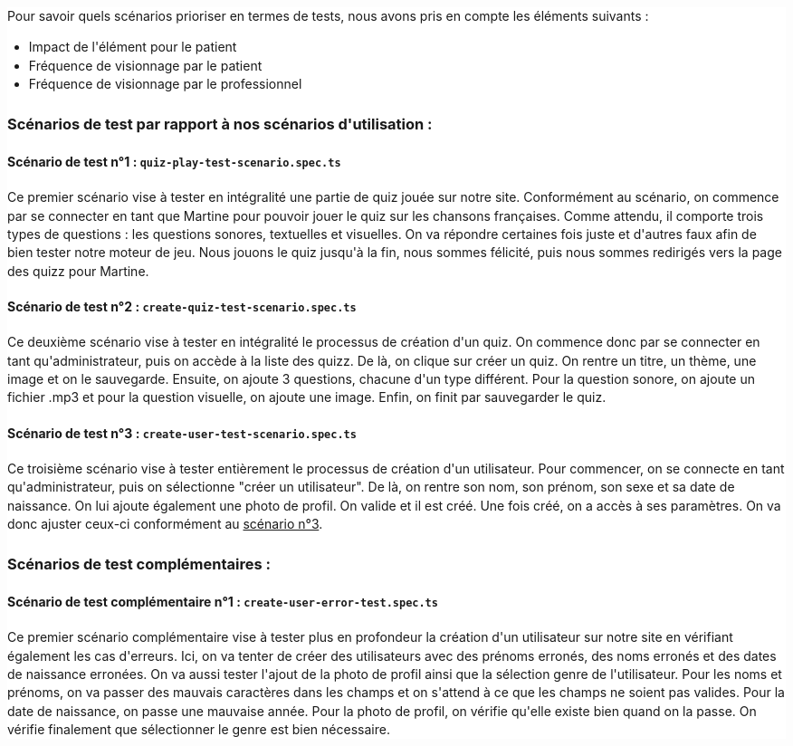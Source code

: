 Pour savoir quels scénarios prioriser en termes de tests, nous avons pris en compte les éléments suivants :

- Impact de l'élément pour le patient
- Fréquence de visionnage par le patient
- Fréquence de visionnage par le professionnel

### Scénarios de test par rapport à nos scénarios d'utilisation :

#### Scénario de test n°1 : `quiz-play-test-scenario.spec.ts`

Ce premier scénario vise à tester en intégralité une partie de quiz jouée sur notre site. Conformément au scénario, on commence par se connecter
en tant que Martine pour pouvoir jouer le quiz sur les chansons françaises. Comme attendu, il comporte trois types de questions : les questions sonores, textuelles et
visuelles. On va répondre certaines fois juste et d'autres faux afin de bien tester notre moteur de jeu. Nous jouons le quiz jusqu'à la fin, nous sommes
félicité, puis nous sommes redirigés vers la page des quizz pour Martine.

#### Scénario de test n°2 : `create-quiz-test-scenario.spec.ts`

Ce deuxième scénario vise à tester en intégralité le processus de création d'un quiz. On commence donc par se connecter en tant qu'administrateur,
puis on accède à la liste des quizz. De là, on clique sur créer un quiz. On rentre un titre, un thème, une image et on le sauvegarde.
Ensuite, on ajoute 3 questions, chacune d'un type différent. Pour la question sonore, on ajoute un fichier .mp3 et pour la question visuelle, on ajoute une image.
Enfin, on finit par sauvegarder le quiz.

#### Scénario de test n°3 : `create-user-test-scenario.spec.ts`

Ce troisième scénario vise à tester entièrement le processus de création d'un utilisateur.
Pour commencer, on se connecte en tant qu'administrateur, puis on sélectionne "créer un utilisateur".
De là, on rentre son nom, son prénom, son sexe et sa date de naissance. On lui ajoute également une photo de profil. On valide et il est créé.
Une fois créé, on a accès à ses paramètres. On va donc ajuster ceux-ci conformément au [scénario n°3](#scénario-3--ajout-dun-accueilli-point-de-vue-ergothérapeute).

### Scénarios de test complémentaires :

#### Scénario de test complémentaire n°1 : `create-user-error-test.spec.ts`

Ce premier scénario complémentaire vise à tester plus en profondeur la création d'un utilisateur sur notre site en vérifiant également les cas d'erreurs.
Ici, on va tenter de créer des utilisateurs avec des prénoms erronés, des noms erronés et des dates de naissance erronées.
On va aussi tester l'ajout de la photo de profil ainsi que la sélection genre de l'utilisateur.
Pour les noms et prénoms, on va passer des mauvais caractères dans les champs et on s'attend à ce que les champs ne soient pas valides.
Pour la date de naissance, on passe une mauvaise année. Pour la photo de profil, on vérifie qu'elle existe bien quand on la passe.
On vérifie finalement que sélectionner le genre est bien nécessaire.

